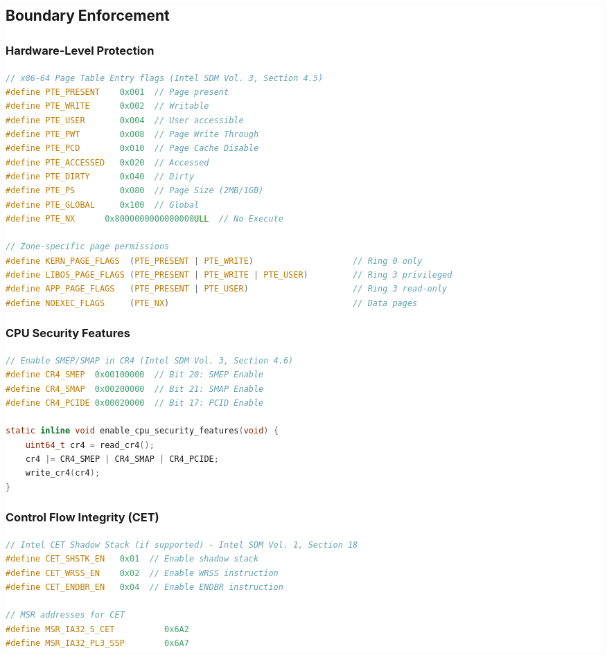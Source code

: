 ## Boundary Enforcement

### Hardware-Level Protection

```c
// x86-64 Page Table Entry flags (Intel SDM Vol. 3, Section 4.5)
#define PTE_PRESENT    0x001  // Page present
#define PTE_WRITE      0x002  // Writable
#define PTE_USER       0x004  // User accessible
#define PTE_PWT        0x008  // Page Write Through
#define PTE_PCD        0x010  // Page Cache Disable
#define PTE_ACCESSED   0x020  // Accessed
#define PTE_DIRTY      0x040  // Dirty
#define PTE_PS         0x080  // Page Size (2MB/1GB)
#define PTE_GLOBAL     0x100  // Global
#define PTE_NX      0x8000000000000000ULL  // No Execute

// Zone-specific page permissions
#define KERN_PAGE_FLAGS  (PTE_PRESENT | PTE_WRITE)                    // Ring 0 only
#define LIBOS_PAGE_FLAGS (PTE_PRESENT | PTE_WRITE | PTE_USER)         // Ring 3 privileged
#define APP_PAGE_FLAGS   (PTE_PRESENT | PTE_USER)                     // Ring 3 read-only
#define NOEXEC_FLAGS     (PTE_NX)                                     // Data pages
```

### CPU Security Features

```c
// Enable SMEP/SMAP in CR4 (Intel SDM Vol. 3, Section 4.6)
#define CR4_SMEP  0x00100000  // Bit 20: SMEP Enable
#define CR4_SMAP  0x00200000  // Bit 21: SMAP Enable
#define CR4_PCIDE 0x00020000  // Bit 17: PCID Enable

static inline void enable_cpu_security_features(void) {
    uint64_t cr4 = read_cr4();
    cr4 |= CR4_SMEP | CR4_SMAP | CR4_PCIDE;
    write_cr4(cr4);
}
```

### Control Flow Integrity (CET)

```c
// Intel CET Shadow Stack (if supported) - Intel SDM Vol. 1, Section 18
#define CET_SHSTK_EN   0x01  // Enable shadow stack
#define CET_WRSS_EN    0x02  // Enable WRSS instruction
#define CET_ENDBR_EN   0x04  // Enable ENDBR instruction

// MSR addresses for CET
#define MSR_IA32_S_CET          0x6A2
#define MSR_IA32_PL3_SSP        0x6A7
```
